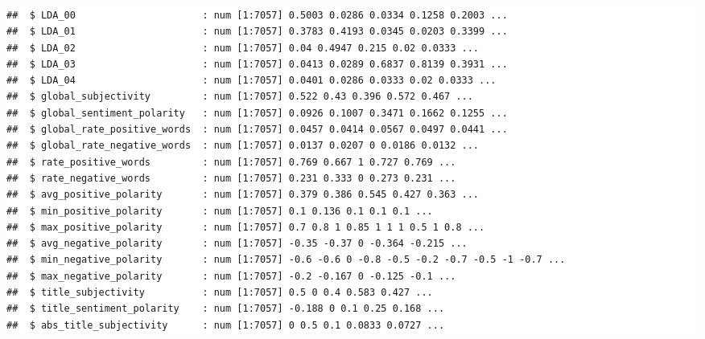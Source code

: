     ##  $ LDA_00                      : num [1:7057] 0.5003 0.0286 0.0334 0.1258 0.2003 ...
    ##  $ LDA_01                      : num [1:7057] 0.3783 0.4193 0.0345 0.0203 0.3399 ...
    ##  $ LDA_02                      : num [1:7057] 0.04 0.4947 0.215 0.02 0.0333 ...
    ##  $ LDA_03                      : num [1:7057] 0.0413 0.0289 0.6837 0.8139 0.3931 ...
    ##  $ LDA_04                      : num [1:7057] 0.0401 0.0286 0.0333 0.02 0.0333 ...
    ##  $ global_subjectivity         : num [1:7057] 0.522 0.43 0.396 0.572 0.467 ...
    ##  $ global_sentiment_polarity   : num [1:7057] 0.0926 0.1007 0.3471 0.1662 0.1255 ...
    ##  $ global_rate_positive_words  : num [1:7057] 0.0457 0.0414 0.0567 0.0497 0.0441 ...
    ##  $ global_rate_negative_words  : num [1:7057] 0.0137 0.0207 0 0.0186 0.0132 ...
    ##  $ rate_positive_words         : num [1:7057] 0.769 0.667 1 0.727 0.769 ...
    ##  $ rate_negative_words         : num [1:7057] 0.231 0.333 0 0.273 0.231 ...
    ##  $ avg_positive_polarity       : num [1:7057] 0.379 0.386 0.545 0.427 0.363 ...
    ##  $ min_positive_polarity       : num [1:7057] 0.1 0.136 0.1 0.1 0.1 ...
    ##  $ max_positive_polarity       : num [1:7057] 0.7 0.8 1 0.85 1 1 1 0.5 1 0.8 ...
    ##  $ avg_negative_polarity       : num [1:7057] -0.35 -0.37 0 -0.364 -0.215 ...
    ##  $ min_negative_polarity       : num [1:7057] -0.6 -0.6 0 -0.8 -0.5 -0.2 -0.7 -0.5 -1 -0.7 ...
    ##  $ max_negative_polarity       : num [1:7057] -0.2 -0.167 0 -0.125 -0.1 ...
    ##  $ title_subjectivity          : num [1:7057] 0.5 0 0.4 0.583 0.427 ...
    ##  $ title_sentiment_polarity    : num [1:7057] -0.188 0 0.1 0.25 0.168 ...
    ##  $ abs_title_subjectivity      : num [1:7057] 0 0.5 0.1 0.0833 0.0727 ...